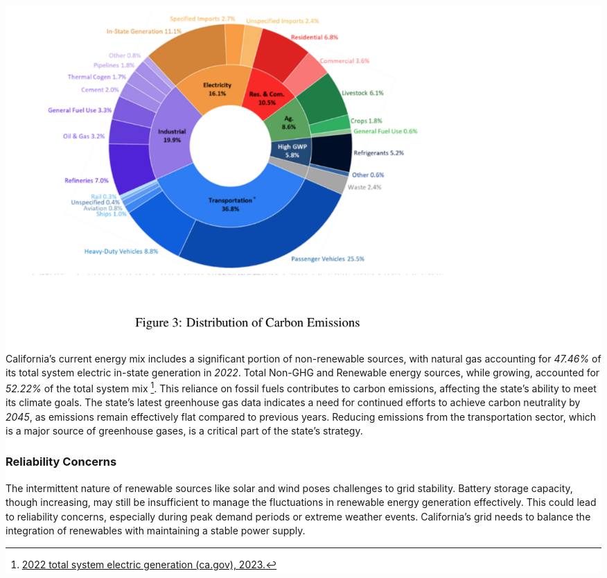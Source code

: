 <img style="width: 80%;" src="/assets/img/cali-fig3.png"/>
</div>

California’s current energy mix includes a significant portion of non-renewable sources, with natural gas accounting for *47.46%* of its total system electric in-state generation in *2022*. 
Total Non-GHG and Renewable energy sources, while growing, accounted for *52.22%* of the total system mix [^1]. 
This reliance on fossil fuels contributes to carbon emissions, affecting the state’s ability to meet its climate goals. 
The state’s latest greenhouse gas data indicates a need for continued efforts to achieve carbon neutrality by *2045*, as emissions remain effectively flat compared to previous years. 
Reducing emissions from the transportation sector, which is a major source of greenhouse gases, is a critical part of the state’s strategy.
### Reliability Concerns
The intermittent nature of renewable sources like solar and wind poses challenges to grid stability. 
Battery storage capacity, though increasing, may still be insufficient to manage the fluctuations in renewable energy generation effectively.
This could lead to reliability concerns, especially during peak demand periods or extreme weather events.
California’s grid needs to balance the integration of renewables with maintaining a stable power supply.


[^1]: [2022 total system electric generation (ca.gov), 2023.](https://www.energy.ca.gov/data-reports/energy-almanac/california-electricity-data/2022-total-system-electric-generation)
[^2]: [California Gets Significant Boost for Battery Storage on Electric Grid, 2023.](https://www.gov.ca.gov/wp-content/uploads/2023/05/CAEnergyTransitionPlan.pdf)
[^3]: [California greenhouse gas emissions for 2000 to 2020, 2023.](https://ww2.arb.ca.gov/sites/default/files/classic/cc/inventory/2000-2020_ghg_inventory_trends.pdf)
[^4]: [California grid operator signs off on $7.3 billion of power lines, 2023.](https://www.reuters.com/business/energy/california-grid-operator-signs-off-73-billion-power-lines-2023-05-19/)
[^5]: [Race to zero: Can california’s power grid handle a 15-fold increase in electric cars?, 2023.](https://calmatters.org/environment/2023/01/california-electric-cars-grid/)